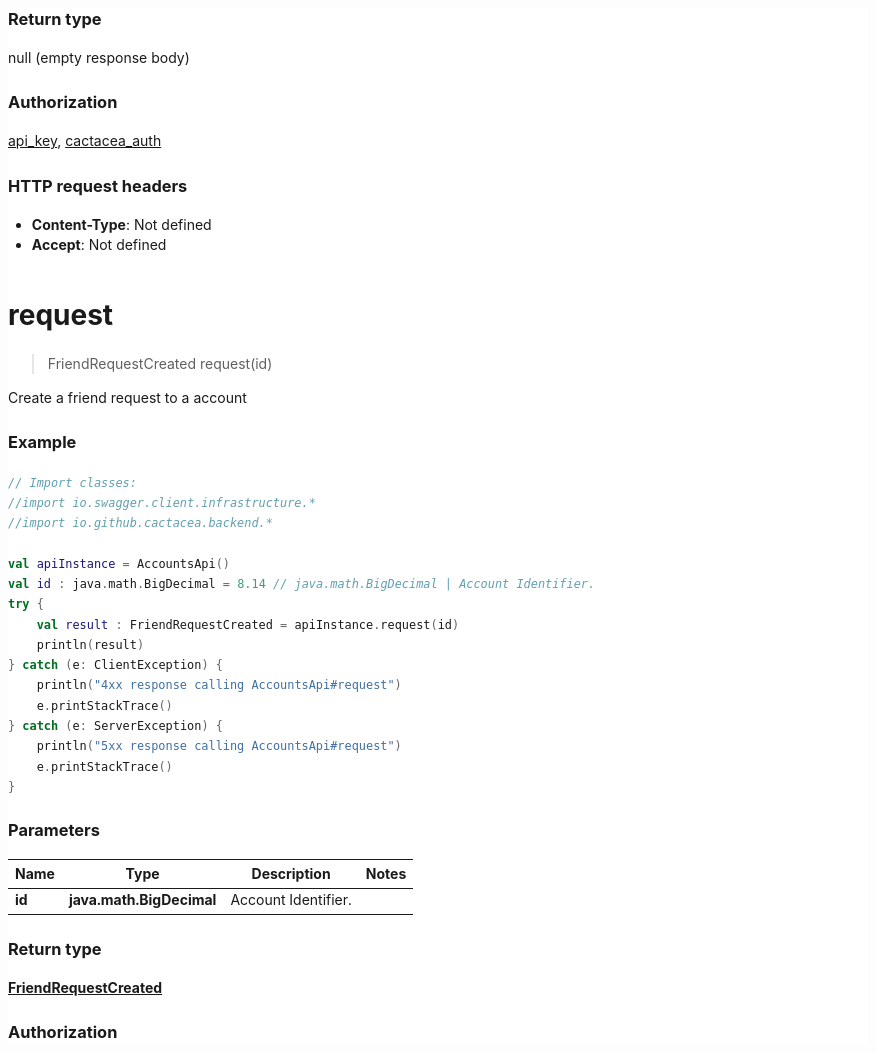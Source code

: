 ### Return type

null (empty response body)

### Authorization

[api_key](../README.md#api_key), [cactacea_auth](../README.md#cactacea_auth)

### HTTP request headers

 - **Content-Type**: Not defined
 - **Accept**: Not defined

<a name="request"></a>
# **request**
> FriendRequestCreated request(id)

Create a friend request to a account

### Example
```kotlin
// Import classes:
//import io.swagger.client.infrastructure.*
//import io.github.cactacea.backend.*

val apiInstance = AccountsApi()
val id : java.math.BigDecimal = 8.14 // java.math.BigDecimal | Account Identifier.
try {
    val result : FriendRequestCreated = apiInstance.request(id)
    println(result)
} catch (e: ClientException) {
    println("4xx response calling AccountsApi#request")
    e.printStackTrace()
} catch (e: ServerException) {
    println("5xx response calling AccountsApi#request")
    e.printStackTrace()
}
```

### Parameters

Name | Type | Description  | Notes
------------- | ------------- | ------------- | -------------
 **id** | **java.math.BigDecimal**| Account Identifier. |

### Return type

[**FriendRequestCreated**](FriendRequestCreated.md)

### Authorization
